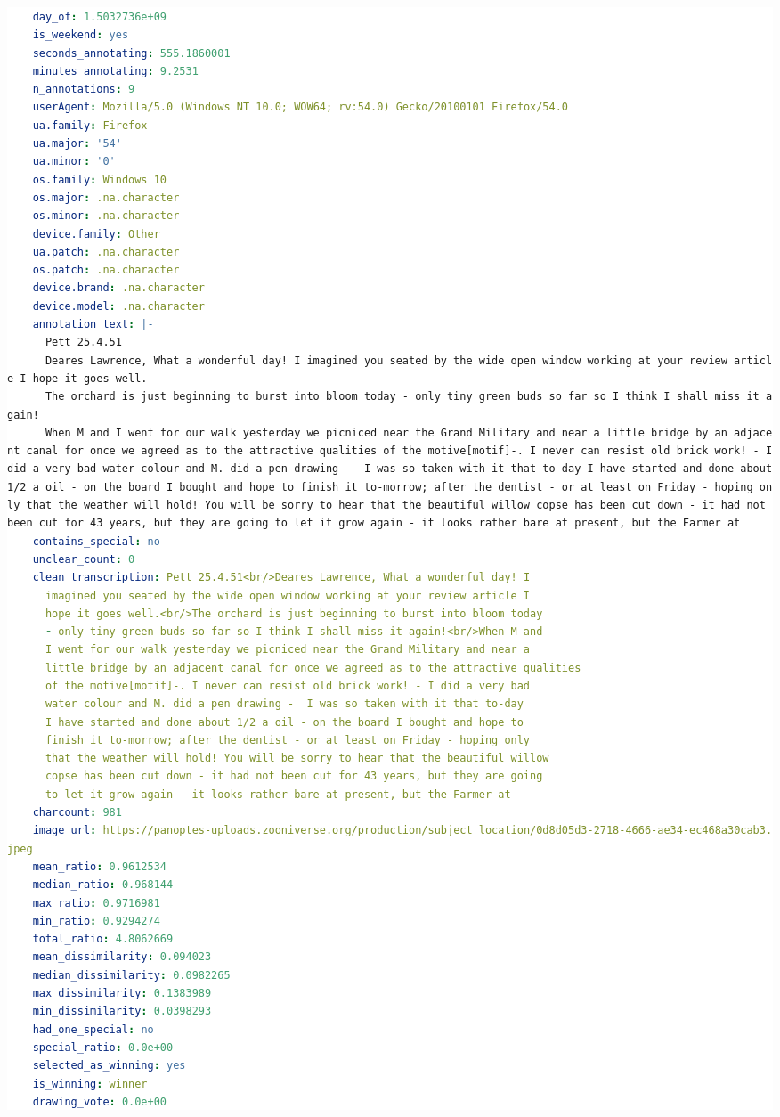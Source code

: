```yaml
    day_of: 1.5032736e+09
    is_weekend: yes
    seconds_annotating: 555.1860001
    minutes_annotating: 9.2531
    n_annotations: 9
    userAgent: Mozilla/5.0 (Windows NT 10.0; WOW64; rv:54.0) Gecko/20100101 Firefox/54.0
    ua.family: Firefox
    ua.major: '54'
    ua.minor: '0'
    os.family: Windows 10
    os.major: .na.character
    os.minor: .na.character
    device.family: Other
    ua.patch: .na.character
    os.patch: .na.character
    device.brand: .na.character
    device.model: .na.character
    annotation_text: |-
      Pett 25.4.51
      Deares Lawrence, What a wonderful day! I imagined you seated by the wide open window working at your review article I hope it goes well.
      The orchard is just beginning to burst into bloom today - only tiny green buds so far so I think I shall miss it again!
      When M and I went for our walk yesterday we picniced near the Grand Military and near a little bridge by an adjacent canal for once we agreed as to the attractive qualities of the motive[motif]-. I never can resist old brick work! - I did a very bad water colour and M. did a pen drawing -  I was so taken with it that to-day I have started and done about 1/2 a oil - on the board I bought and hope to finish it to-morrow; after the dentist - or at least on Friday - hoping only that the weather will hold! You will be sorry to hear that the beautiful willow copse has been cut down - it had not been cut for 43 years, but they are going to let it grow again - it looks rather bare at present, but the Farmer at
    contains_special: no
    unclear_count: 0
    clean_transcription: Pett 25.4.51<br/>Deares Lawrence, What a wonderful day! I
      imagined you seated by the wide open window working at your review article I
      hope it goes well.<br/>The orchard is just beginning to burst into bloom today
      - only tiny green buds so far so I think I shall miss it again!<br/>When M and
      I went for our walk yesterday we picniced near the Grand Military and near a
      little bridge by an adjacent canal for once we agreed as to the attractive qualities
      of the motive[motif]-. I never can resist old brick work! - I did a very bad
      water colour and M. did a pen drawing -  I was so taken with it that to-day
      I have started and done about 1/2 a oil - on the board I bought and hope to
      finish it to-morrow; after the dentist - or at least on Friday - hoping only
      that the weather will hold! You will be sorry to hear that the beautiful willow
      copse has been cut down - it had not been cut for 43 years, but they are going
      to let it grow again - it looks rather bare at present, but the Farmer at
    charcount: 981
    image_url: https://panoptes-uploads.zooniverse.org/production/subject_location/0d8d05d3-2718-4666-ae34-ec468a30cab3.jpeg
    mean_ratio: 0.9612534
    median_ratio: 0.968144
    max_ratio: 0.9716981
    min_ratio: 0.9294274
    total_ratio: 4.8062669
    mean_dissimilarity: 0.094023
    median_dissimilarity: 0.0982265
    max_dissimilarity: 0.1383989
    min_dissimilarity: 0.0398293
    had_one_special: no
    special_ratio: 0.0e+00
    selected_as_winning: yes
    is_winning: winner
    drawing_vote: 0.0e+00
```